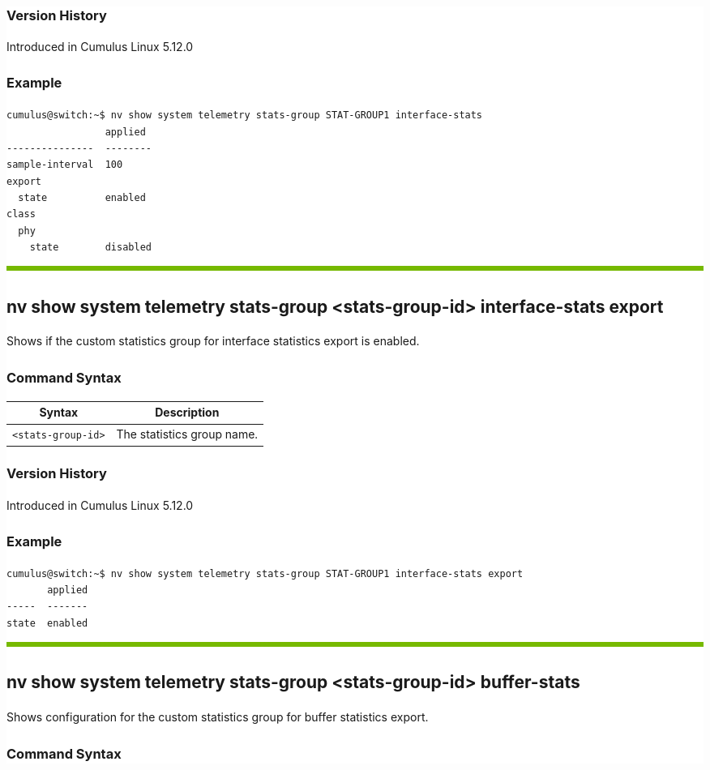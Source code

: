 ### Version History

Introduced in Cumulus Linux 5.12.0

### Example

```
cumulus@switch:~$ nv show system telemetry stats-group STAT-GROUP1 interface-stats
                 applied 
---------------  --------
sample-interval  100     
export                   
  state          enabled 
class                    
  phy                    
    state        disabled
```

<HR STYLE="BORDER: DASHED RGB(118,185,0) 0.5PX;BACKGROUND-COLOR: RGB(118,185,0);HEIGHT: 4.0PX;"/>

## <h>nv show system telemetry stats-group \<stats-group-id\> interface-stats export</h>

Shows if the custom statistics group for interface statistics export is enabled.

### Command Syntax

| Syntax |  Description   |
| ---------  | -------------- |
| `<stats-group-id>`| The statistics group name. |

### Version History

Introduced in Cumulus Linux 5.12.0

### Example

```
cumulus@switch:~$ nv show system telemetry stats-group STAT-GROUP1 interface-stats export 
       applied
-----  -------
state  enabled
```

<HR STYLE="BORDER: DASHED RGB(118,185,0) 0.5PX;BACKGROUND-COLOR: RGB(118,185,0);HEIGHT: 4.0PX;"/>

## <h>nv show system telemetry stats-group \<stats-group-id\> buffer-stats</h>

Shows configuration for the custom statistics group for buffer statistics export.

### Command Syntax
